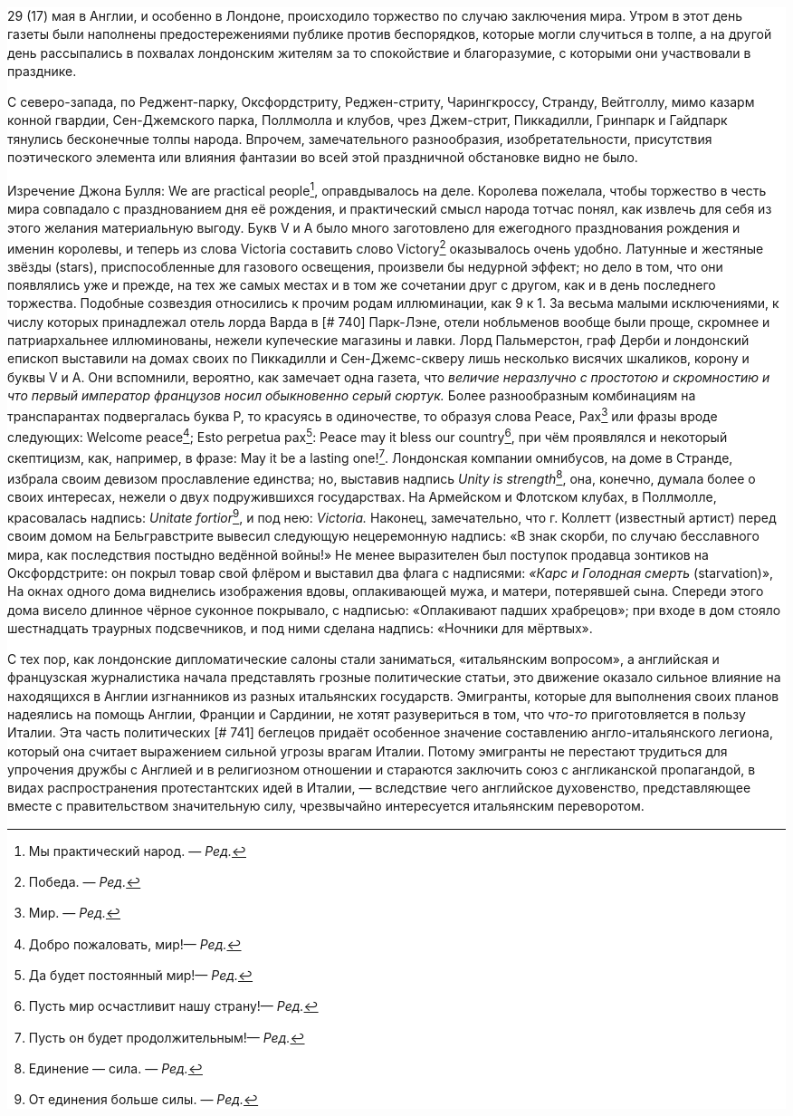 29 (17) мая в Англии, и особенно в Лондоне, происходило торжество по случаю заключения мира. Утром в этот день газеты были наполнены предостережениями публике против беспорядков, которые могли случиться в толпе, а на другой день рассыпались в похвалах лондонским жителям за то спокойствие и благоразумие, с которыми они участвовали в празднике.

С северо-запада, по Реджент-парку, Оксфордстриту, Реджен-стриту, Чарингкроссу, Странду, Вейтголлу, мимо казарм конной гвардии, Сен-Джемского парка, Поллмолла и клубов, чрез Джем-стрит, Пиккадилли, Гринпарк и Гайдпарк тянулись бесконечные толпы народа. Впрочем, замечательного разнообразия, изобретательности, присутствия поэтического элемента или влияния фантазии во всей этой праздничной обстановке видно не было.

Изречение Джона Булля: We are practical people[^740rr], оправдывалось на деле. Королева пожелала, чтобы торжество в честь мира совпадало с празднованием дня её рождения, и практический смысл народа тотчас понял, как извлечь для себя из этого желания материальную выгоду. Букв V и А было много заготовлено для ежегодного празднования рождения и именин королевы, и теперь из слова Victoria составить слово Victory[^740rrr] оказывалось очень удобно. Латунные и жестяные звёзды (stars), приспособленные для газового освещения, произвели бы недурной эффект; но дело в том, что они появлялись уже и прежде, на тех же самых местах и в том же сочетании друг с другом, как и в день последнего торжества. Подобные созвездия относились к прочим родам иллюминации, как 9 к 1. За весьма малыми исключениями, к числу которых принадлежал отель лорда Варда в [# 740] Парк-Лэне, отели нобльменов вообще были проще, скромнее и патриархальнее иллюминованы, нежели купеческие магазины и лавки. Лорд Пальмерстон, граф Дерби и лондонский епископ выставили на домах своих по Пиккадилли и Сен-Джемс-скверу лишь несколько висячих шкаликов, корону и буквы V и А. Они вспомнили, вероятно, как замечает одна газета, что *величие неразлучно с простотою и скромностию и что первый император французов носил обыкновенно серый сюртук.* Более разнообразным комбинациям на транспарантах подвергалась буква Р, то красуясь в одиночестве, то образуя слова Реасе, Рах[^741r] или фразы вроде следующих: Welcome реасе[^741rr]; Esto perpetua рах[^741rrr]\: Реасе may it bless our country[^741r4], при чём проявлялся и некоторый скептицизм, как, например, в фразе: May it be a lasting one\![^741r5]. Лондонская компании омнибусов, на доме в Странде, избрала своим девизом прославление единства; но, выставив надпись *Unity is strength*[^741r6], она, конечно, думала более о своих интересах, нежели о двух подружившихся государствах. На Армейском и Флотском клубах, в Поллмолле, красовалась надпись: *Unitate fortior*[^741r7], и под нею: *Victoria.* Наконец, замечательно, что г. Коллетт (известный артист) перед своим домом на Бельгравстрите вывесил следующую нецеремонную надпись: «В знак скорби, по случаю бесславного мира, как последствия постыдно ведённой войны!» Не менее выразителен был поступок продавца зонтиков на Оксфордстрите: он покрыл товар свой флёром и выставил два флага с надписями: *«Карс и Голодная смерть* (starvation)», На окнах одного дома виднелись изображения вдовы, оплакивающей мужа, и матери, потерявшей сына. Спереди этого дома висело длинное чёрное суконное покрывало, с надписью: «Оплакивают падших храбрецов»; при входе в дом стояло шестнадцать траурных подсвечников, и под ними сделана надпись: «Ночники для мёртвых».

[^740rr]: Мы практический народ. — *Ред.*

[^740rrr]: Победа. — *Ред.*

[^741r]: Мир. — *Ред.*

[^741rr]: Добро пожаловать, мир!— *Ред.*

[^741rrr]: Да будет постоянный мир!— *Ред.*

[^741r4]: Пусть мир осчастливит нашу страну!— *Ред.*

[^741r5]: Пусть он будет продолжительным!— *Ред.*

[^741r6]: Единение — сила. — *Ред.*

[^741r7]: От единения больше силы. — *Ред.*

С тех пор, как лондонские дипломатические салоны стали заниматься, «итальянским вопросом», а английская и французская журналистика начала представлять грозные политические статьи, это движение оказало сильное влияние на находящихся в Англии изгнанников из разных итальянских государств. Эмигранты, которые для выполнения своих планов надеялись на помощь Англии, Франции и Сардинии, не хотят разувериться в том, что *что-то* приготовляется в пользу Италии. Эта часть политических [# 741] беглецов придаёт особенное значение составлению англо-итальянского легиона, который она считает выражением сильной угрозы врагам Италии. Потому эмигранты не перестают трудиться для упрочения дружбы с Англией и в религиозном отношении и стараются заключить союз с англиканской пропагандой, в видах распространения протестантских идей в Италии, — вследствие чего английское духовенство, представляющее вместе с правительством значительную силу, чрезвычайно интересуется итальянским переворотом.


[^732*]: Благотворительное учреждение для призрения женщин есть в предместья ов. Антония. *Авт.*
[^739r]: Как вам будет угодно. — *Ред.*
[^740r]: Торговка с Тэмпльского бульвара. — *Ред.*
[^742*]: **Самуэль Шарпс** — племянник Самуэля Роджерса, о котором мы говорили уже с читателями. Египетский отдел Сейденгемского хрустального дворца составлялся по указаниям Шарпса. *Авт.*
[^743r]: Тускло по краскам. — *Ред.*
[^7441]: Этот отзыв Чернышевского о романе Диккенса «Крошка Доррит» для него не типичен: вообще он ставил творчество Диккенса очень высоко.
[^745*]: Рупия равняется 16 германским грошам, или 50 коп. сер. *Авт.*
[^746*]: Il Paradiso perduto di Milton, Traduzione di Antonio Bellati. — В прошлом году некоторые места поэмы Мильтона переведены были Маффеи. *Авт.*
[^746**]: Байрон находил это свойство и в подлиннике поэмы Мильтона: «A liltle *heavy,* but no less divine» (Don Juan, III, 91). *Авт.*
[^747*]: В подлиннике сказано таким образом:
[^747**]: В подлиннике говорится:
[^7482]: Чернышевский, по устаревшему теперь словоупотреблению, называет «журналами» газеты.
[^7483]: В 1829 году избранный президентом Джексон начал энергичную борьбу против монополии Центрального банка Северо-Американских Соединённых Штатов. Он привлёк этой борьбой на свою сторону широкие массы населения и в 1832 году был переизбран президентом. В 1836 году Джексон наложил своё вето на постановление конгресса о продолжении привилегий банку. В результате банк должен был ликвидироваться: вместо него возникло множество частных кредитных учреждений.
[^7484]: Но-нотинги — политическая партия в США, выступившая на сцену в 1852 году (другое её название — «Американская партия»). Своей основной целью партия ставила борьбу с тем, что новые эмигранты в Соединённые Штаты получали сразу политические права американских граждан. Одно время партия но-нотингов была очень сильной, и, когда она на президентских выборах выставила своего кандидата, то казалась имеющей шансы провести его. Однако скоро но-нотинги сошли на-нет; вместе с остатками вигов, они вошли в состав республиканской партии.
[^750*]: «Allgemeine Zeitung», «Athenaeum», «Indépendance Belge», «Revue Britanique», «Revue des deux Mondes», «Illustration» и пр. *Авт.*
[^759*]: Athenaeum, Allgemeine Zeitung, Indépendance Belge, Illustration, Revue des deux Mondes, Westminster Review. *Авт.*